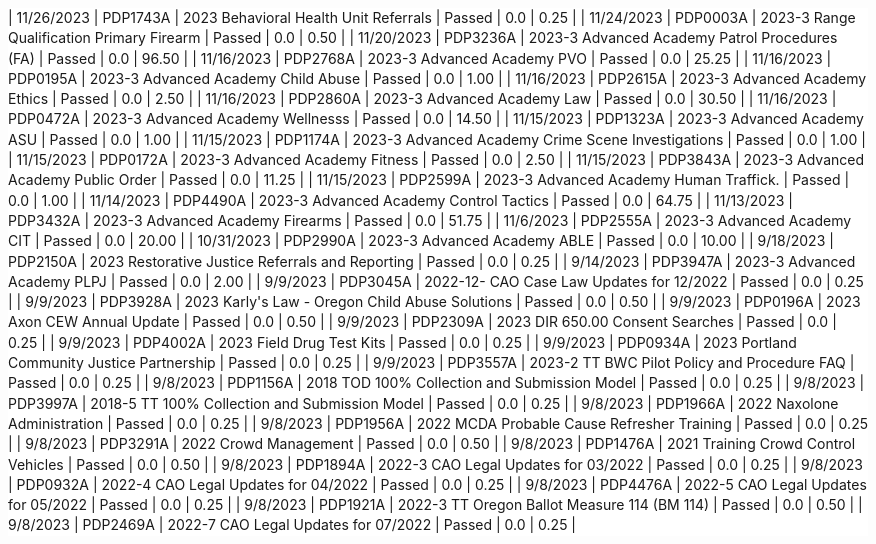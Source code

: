 | 11/26/2023 | PDP1743A | 2023 Behavioral Health Unit Referrals | Passed | 0.0 | 0.25 |
| 11/24/2023 | PDP0003A | 2023-3 Range Qualification Primary Firearm | Passed | 0.0 | 0.50 |
| 11/20/2023 | PDP3236A | 2023-3 Advanced Academy Patrol Procedures (FA) | Passed | 0.0 | 96.50 |
| 11/16/2023 | PDP2768A | 2023-3 Advanced Academy  PVO | Passed | 0.0 | 25.25 |
| 11/16/2023 | PDP0195A | 2023-3 Advanced Academy Child Abuse | Passed | 0.0 | 1.00 |
| 11/16/2023 | PDP2615A | 2023-3 Advanced Academy Ethics | Passed | 0.0 | 2.50 |
| 11/16/2023 | PDP2860A | 2023-3 Advanced Academy Law | Passed | 0.0 | 30.50 |
| 11/16/2023 | PDP0472A | 2023-3 Advanced Academy Wellnesss | Passed | 0.0 | 14.50 |
| 11/15/2023 | PDP1323A | 2023-3 Advanced Academy ASU | Passed | 0.0 | 1.00 |
| 11/15/2023 | PDP1174A | 2023-3 Advanced Academy Crime Scene Investigations | Passed | 0.0 | 1.00 |
| 11/15/2023 | PDP0172A | 2023-3 Advanced Academy Fitness | Passed | 0.0 | 2.50 |
| 11/15/2023 | PDP3843A | 2023-3 Advanced Academy Public Order | Passed | 0.0 | 11.25 |
| 11/15/2023 | PDP2599A | 2023-3 Advanced Academy Human Traffick. | Passed | 0.0 | 1.00 |
| 11/14/2023 | PDP4490A | 2023-3 Advanced Academy Control Tactics | Passed | 0.0 | 64.75 |
| 11/13/2023 | PDP3432A | 2023-3 Advanced Academy Firearms | Passed | 0.0 | 51.75 |
| 11/6/2023 | PDP2555A | 2023-3 Advanced Academy CIT | Passed | 0.0 | 20.00 |
| 10/31/2023 | PDP2990A | 2023-3 Advanced Academy ABLE | Passed | 0.0 | 10.00 |
| 9/18/2023 | PDP2150A | 2023 Restorative Justice Referrals and Reporting | Passed | 0.0 | 0.25 |
| 9/14/2023 | PDP3947A | 2023-3 Advanced Academy PLPJ | Passed | 0.0 | 2.00 |
| 9/9/2023 | PDP3045A | 2022-12- CAO Case Law Updates for 12/2022 | Passed | 0.0 | 0.25 |
| 9/9/2023 | PDP3928A | 2023 Karly's Law - Oregon Child Abuse Solutions | Passed | 0.0 | 0.50 |
| 9/9/2023 | PDP0196A | 2023 Axon CEW Annual Update | Passed | 0.0 | 0.50 |
| 9/9/2023 | PDP2309A | 2023 DIR 650.00 Consent Searches | Passed | 0.0 | 0.25 |
| 9/9/2023 | PDP4002A | 2023 Field Drug Test Kits | Passed | 0.0 | 0.25 |
| 9/9/2023 | PDP0934A | 2023 Portland Community Justice Partnership | Passed | 0.0 | 0.25 |
| 9/9/2023 | PDP3557A | 2023-2 TT BWC Pilot Policy and Procedure FAQ | Passed | 0.0 | 0.25 |
| 9/8/2023 | PDP1156A | 2018 TOD 100% Collection and Submission Model | Passed | 0.0 | 0.25 |
| 9/8/2023 | PDP3997A | 2018-5 TT 100% Collection and Submission Model | Passed | 0.0 | 0.25 |
| 9/8/2023 | PDP1966A | 2022 Naxolone Administration | Passed | 0.0 | 0.25 |
| 9/8/2023 | PDP1956A | 2022 MCDA Probable Cause Refresher Training | Passed | 0.0 | 0.25 |
| 9/8/2023 | PDP3291A | 2022 Crowd Management | Passed | 0.0 | 0.50 |
| 9/8/2023 | PDP1476A | 2021 Training Crowd Control Vehicles | Passed | 0.0 | 0.50 |
| 9/8/2023 | PDP1894A | 2022-3 CAO Legal Updates for 03/2022 | Passed | 0.0 | 0.25 |
| 9/8/2023 | PDP0932A | 2022-4 CAO Legal Updates for 04/2022 | Passed | 0.0 | 0.25 |
| 9/8/2023 | PDP4476A | 2022-5 CAO Legal Updates for 05/2022 | Passed | 0.0 | 0.25 |
| 9/8/2023 | PDP1921A | 2022-3 TT Oregon Ballot Measure 114 (BM 114) | Passed | 0.0 | 0.50 |
| 9/8/2023 | PDP2469A | 2022-7 CAO Legal Updates for 07/2022 | Passed | 0.0 | 0.25 |
